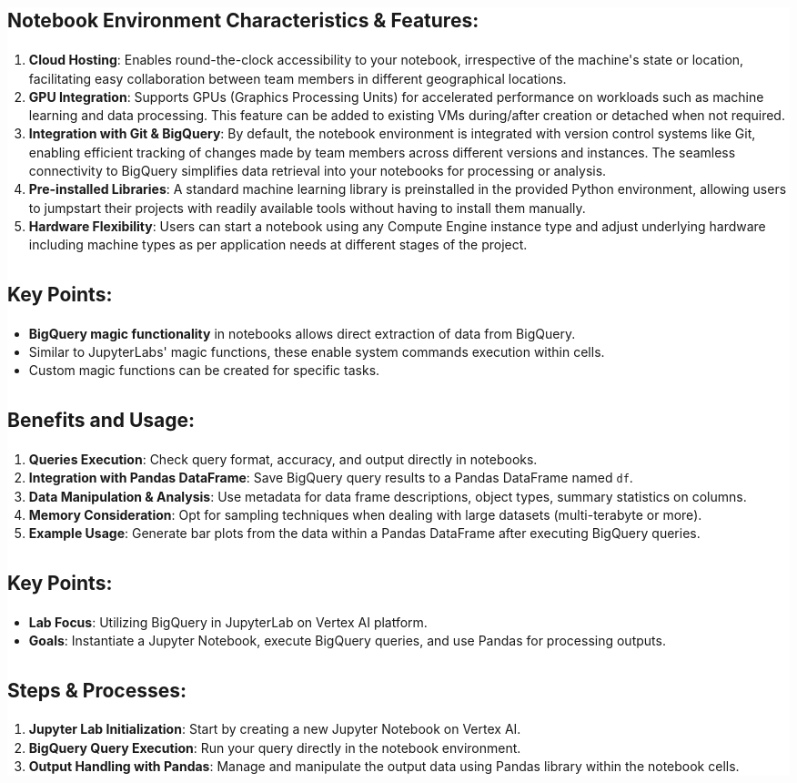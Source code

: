 ## Notebook Environment Characteristics & Features:

1. **Cloud Hosting**: Enables round-the-clock accessibility to your notebook, irrespective of the machine's state or location, facilitating easy collaboration between team members in different geographical locations.
2. **GPU Integration**: Supports GPUs (Graphics Processing Units) for accelerated performance on workloads such as machine learning and data processing. This feature can be added to existing VMs during/after creation or detached when not required.
3. **Integration with Git & BigQuery**: By default, the notebook environment is integrated with version control systems like Git, enabling efficient tracking of changes made by team members across different versions and instances. The seamless connectivity to BigQuery simplifies data retrieval into your notebooks for processing or analysis.
4. **Pre-installed Libraries**: A standard machine learning library is preinstalled in the provided Python environment, allowing users to jumpstart their projects with readily available tools without having to install them manually.
5. **Hardware Flexibility**: Users can start a notebook using any Compute Engine instance type and adjust underlying hardware including machine types as per application needs at different stages of the project.

## Key Points:

- **BigQuery magic functionality** in notebooks allows direct extraction of data from BigQuery.
- Similar to JupyterLabs' magic functions, these enable system commands execution within cells.
- Custom magic functions can be created for specific tasks.

## Benefits and Usage:

1. **Queries Execution**: Check query format, accuracy, and output directly in notebooks.
2. **Integration with Pandas DataFrame**: Save BigQuery query results to a Pandas DataFrame named `df`.
3. **Data Manipulation & Analysis**: Use metadata for data frame descriptions, object types, summary statistics on columns.
4. **Memory Consideration**: Opt for sampling techniques when dealing with large datasets (multi-terabyte or more).
5. **Example Usage**: Generate bar plots from the data within a Pandas DataFrame after executing BigQuery queries.

## Key Points:

- **Lab Focus**: Utilizing BigQuery in JupyterLab on Vertex AI platform.
- **Goals**: Instantiate a Jupyter Notebook, execute BigQuery queries, and use Pandas for processing outputs.

## Steps & Processes:

1. **Jupyter Lab Initialization**: Start by creating a new Jupyter Notebook on Vertex AI.
2. **BigQuery Query Execution**: Run your query directly in the notebook environment.
3. **Output Handling with Pandas**: Manage and manipulate the output data using Pandas library within the notebook cells.
